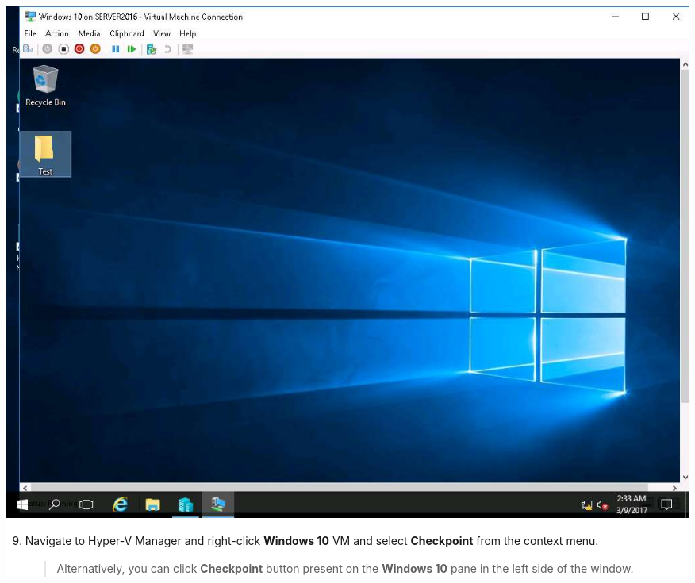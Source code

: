    ![Screenshot](/images/406/406_04_08.jpg)

9. Navigate to Hyper-V Manager and right-click **Windows 10** VM and select **Checkpoint** from the context menu.

   > Alternatively, you can click **Checkpoint** button present on the **Windows 10** pane in the left side of the window.
